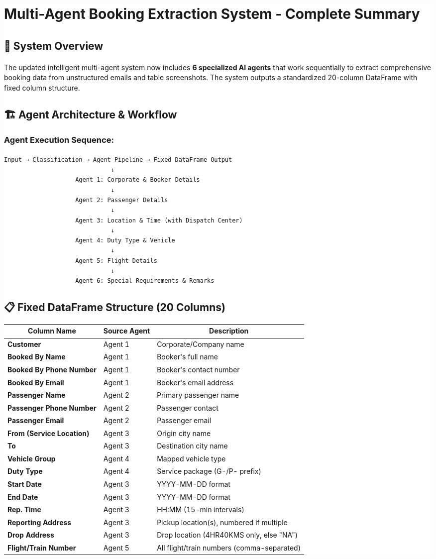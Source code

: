 # Multi-Agent Booking Extraction System - Complete Summary

## 🎯 System Overview

The updated intelligent multi-agent system now includes **6 specialized AI agents** that work sequentially to extract comprehensive booking data from unstructured emails and table screenshots. The system outputs a standardized 20-column DataFrame with fixed column structure.

## 🏗️ Agent Architecture & Workflow

### **Agent Execution Sequence:**
```
Input → Classification → Agent Pipeline → Fixed DataFrame Output
                              ↓
                    Agent 1: Corporate & Booker Details
                              ↓
                    Agent 2: Passenger Details
                              ↓
                    Agent 3: Location & Time (with Dispatch Center)
                              ↓
                    Agent 4: Duty Type & Vehicle 
                              ↓
                    Agent 5: Flight Details 
                              ↓
                    Agent 6: Special Requirements & Remarks
```

## 📋 Fixed DataFrame Structure (20 Columns)

| Column Name | Source Agent | Description |
|-------------|--------------|-------------|
| **Customer** | Agent 1 | Corporate/Company name |
| **Booked By Name** | Agent 1 | Booker's full name |
| **Booked By Phone Number** | Agent 1 | Booker's contact number |
| **Booked By Email** | Agent 1 | Booker's email address |
| **Passenger Name** | Agent 2 | Primary passenger name |
| **Passenger Phone Number** | Agent 2 | Passenger contact |
| **Passenger Email** | Agent 2 | Passenger email |
| **From (Service Location)** | Agent 3 | Origin city name |
| **To** | Agent 3 | Destination city name |
| **Vehicle Group** | Agent 4 | Mapped vehicle type |
| **Duty Type** | Agent 4 | Service package (G-/P- prefix) |
| **Start Date** | Agent 3 | YYYY-MM-DD format |
| **End Date** | Agent 3 | YYYY-MM-DD format |
| **Rep. Time** | Agent 3 | HH:MM (15-min intervals) |
| **Reporting Address** | Agent 3 | Pickup location(s), numbered if multiple |
| **Drop Address** | Agent 3 | Drop location (4HR40KMS only, else "NA") |
| **Flight/Train Number** | Agent 5 | All flight/train numbers (comma-separated) |